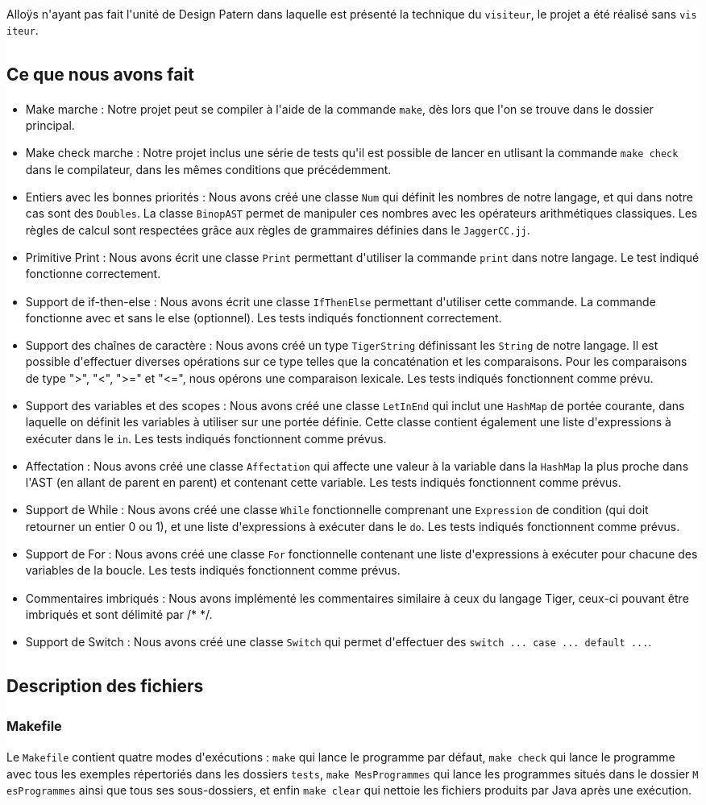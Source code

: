 Alloÿs n'ayant pas fait l'unité de Design Patern dans laquelle est présenté la technique du `visiteur`, le projet a été réalisé sans `visiteur`.


## Ce que nous avons fait

* Make marche : Notre projet peut se compiler à l'aide de la commande `make`, dès lors que l'on se trouve dans le dossier principal.

* Make check marche : Notre projet inclus une série de tests qu'il est possible de lancer en utlisant la commande `make check` dans le compilateur, dans les mêmes conditions que précédemment.

* Entiers avec les bonnes priorités : Nous avons créé une classe `Num` qui définit les nombres de notre langage, et qui dans notre cas sont des `Doubles`. La classe `BinopAST` permet de manipuler ces nombres avec les opérateurs arithmétiques classiques. Les règles de calcul sont respectées grâce aux règles de grammaires définies dans le `JaggerCC.jj`.

* Primitive Print : Nous avons écrit une classe `Print` permettant d'utiliser la commande `print` dans notre langage. Le test indiqué fonctionne correctement.

* Support de if-then-else : Nous avons écrit une classe `IfThenElse` permettant d'utiliser cette commande. La commande fonctionne avec et sans le else (optionnel). Les tests indiqués fonctionnent correctement.

* Support des chaînes de caractère : Nous avons créé un type `TigerString` définissant les `String` de notre langage. Il est possible d'effectuer diverses opérations sur ce type telles que la concaténation et les comparaisons. Pour les comparaisons de type ">", "<", ">=" et "<=", nous opérons une comparaison lexicale. Les tests indiqués fonctionnent comme prévu.

* Support des variables et des scopes : Nous avons créé une classe `LetInEnd` qui inclut une `HashMap` de portée courante, dans laquelle on définit les variables à utiliser sur une portée définie. Cette classe contient également une liste d'expressions à exécuter dans le `in`. Les tests indiqués fonctionnent comme prévus.

* Affectation : Nous avons créé une classe `Affectation` qui affecte une valeur à la variable dans la `HashMap` la plus proche dans l'AST (en allant de parent en parent) et contenant cette variable. Les tests indiqués fonctionnent comme prévus.

* Support de While : Nous avons créé une classe `While` fonctionnelle comprenant une `Expression` de condition (qui doit retourner un entier 0 ou 1), et une liste d'expressions à exécuter dans le `do`. Les tests indiqués fonctionnent comme prévus.

* Support de For : Nous avons créé une classe `For` fonctionnelle contenant une liste d'expressions à exécuter pour chacune des variables de la boucle. Les tests indiqués fonctionnent comme prévus.

* Commentaires imbriqués : Nous avons implémenté les commentaires similaire à ceux du langage Tiger, ceux-ci pouvant être imbriqués et sont délimité par /* */.

* Support de Switch : Nous avons créé une classe `Switch` qui permet d'effectuer des `switch ... case ... default ...`.




## Description des fichiers

### Makefile
Le `Makefile` contient quatre modes d'exécutions : `make` qui lance le programme par défaut, `make check` qui lance le programme avec tous les exemples répertoriés dans les dossiers `tests`, `make MesProgrammes` qui lance les programmes situés dans le dossier `MesProgrammes` ainsi que tous ses sous-dossiers, et enfin `make clear` qui nettoie les fichiers produits par Java après une exécution.

